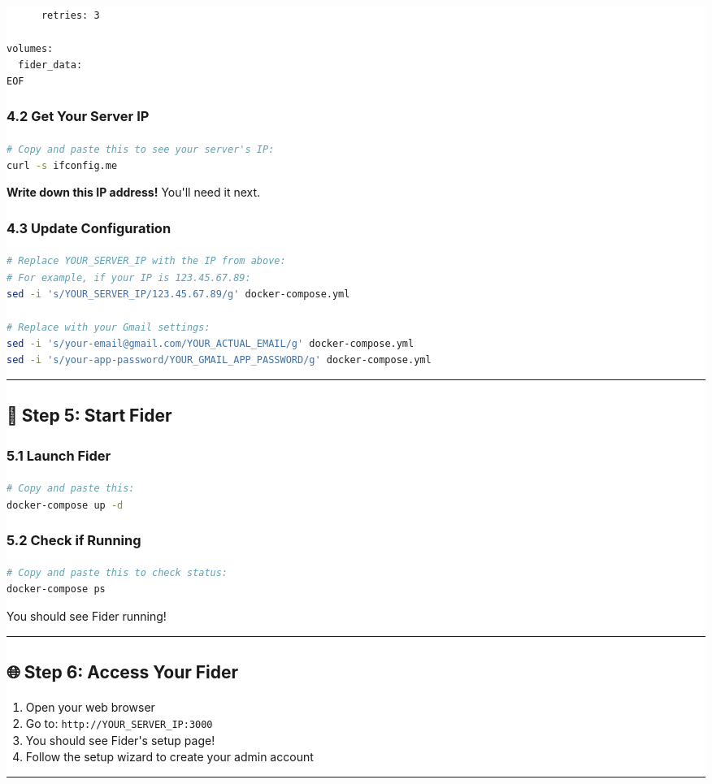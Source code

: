 ```bash
      retries: 3

volumes:
  fider_data:
EOF
```

### 4.2 Get Your Server IP
```bash
# Copy and paste this to see your server's IP:
curl -s ifconfig.me
```
**Write down this IP address!** You'll need it next.

### 4.3 Update Configuration
```bash
# Replace YOUR_SERVER_IP with the IP from above:
# For example, if your IP is 123.45.67.89:
sed -i 's/YOUR_SERVER_IP/123.45.67.89/g' docker-compose.yml

# Replace with your Gmail settings:
sed -i 's/your-email@gmail.com/YOUR_ACTUAL_EMAIL/g' docker-compose.yml
sed -i 's/your-app-password/YOUR_GMAIL_APP_PASSWORD/g' docker-compose.yml
```

---

## 🎯 Step 5: Start Fider

### 5.1 Launch Fider
```bash
# Copy and paste this:
docker-compose up -d
```

### 5.2 Check if Running
```bash
# Copy and paste this to check status:
docker-compose ps
```

You should see Fider running!

---

## 🌐 Step 6: Access Your Fider

1. Open your web browser
2. Go to: `http://YOUR_SERVER_IP:3000`
3. You should see Fider's setup page!
4. Follow the setup wizard to create your admin account

---